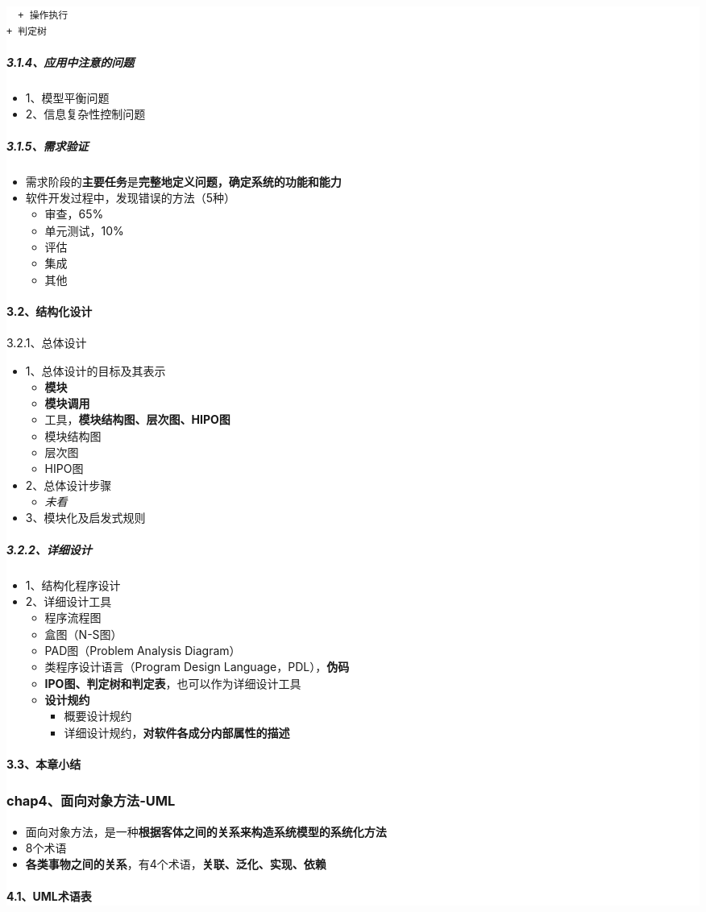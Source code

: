       + 操作执行
    + 判定树

##### 3.1.4、应用中注意的问题

+ 1、模型平衡问题
+ 2、信息复杂性控制问题

##### 3.1.5、需求验证

+ 需求阶段的**主要任务**是**完整地定义问题，确定系统的功能和能力**
+ 软件开发过程中，发现错误的方法（5种）
  + 审查，65%
  + 单元测试，10%
  + 评估
  + 集成
  + 其他

#### 3.2、结构化设计

3.2.1、总体设计

+ 1、总体设计的目标及其表示
  + **模块**
  + **模块调用**
  + 工具，**模块结构图、层次图、HIPO图**
  + 模块结构图
  + 层次图
  + HIPO图
+ 2、总体设计步骤
  + *未看*
+ 3、模块化及启发式规则

##### 3.2.2、详细设计

+ 1、结构化程序设计
+ 2、详细设计工具
  + 程序流程图
  + 盒图（N-S图）
  + PAD图（Problem Analysis Diagram）
  + 类程序设计语言（Program Design Language，PDL），**伪码**
  + **IPO图、判定树和判定表**，也可以作为详细设计工具
  + **设计规约**
    + 概要设计规约
    + 详细设计规约，**对软件各成分内部属性的描述**

#### 3.3、本章小结

### chap4、面向对象方法-UML

+ 面向对象方法，是一种**根据客体之间的关系来构造系统模型的系统化方法**
+ 8个术语
+ **各类事物之间的关系**，有4个术语，**关联、泛化、实现、依赖**

#### 4.1、UML术语表
